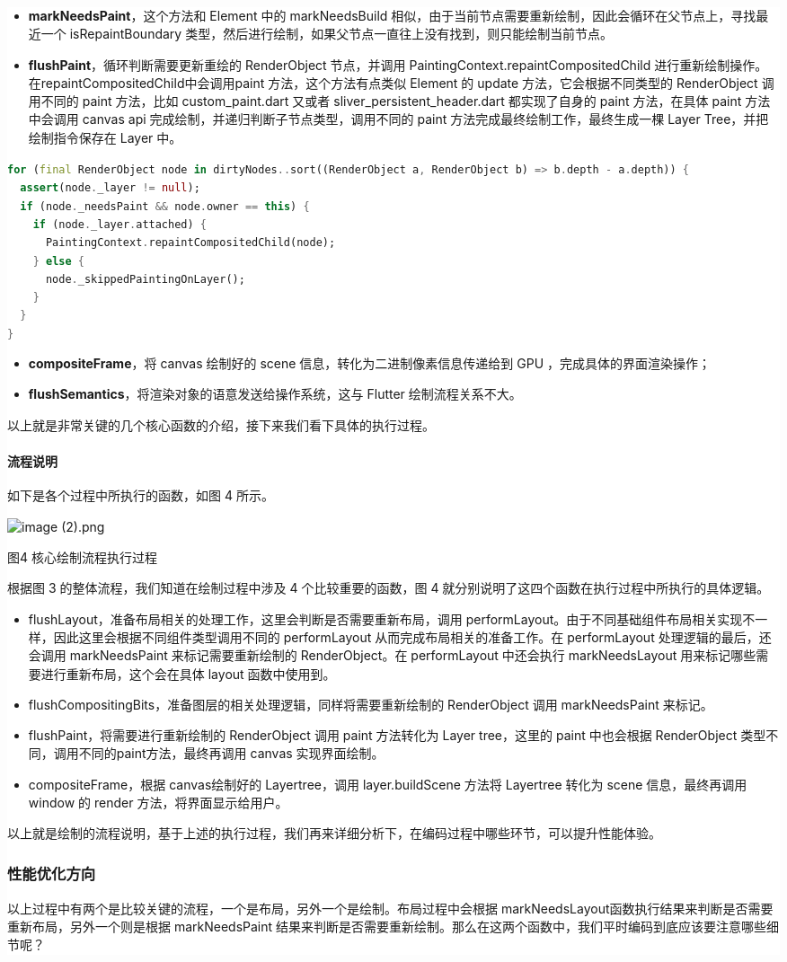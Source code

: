 * **markNeedsPaint**，这个方法和 Element 中的 markNeedsBuild 相似，由于当前节点需要重新绘制，因此会循环在父节点上，寻找最近一个 isRepaintBoundary 类型，然后进行绘制，如果父节点一直往上没有找到，则只能绘制当前节点。

* **flushPaint**，循环判断需要更新重绘的 RenderObject 节点，并调用 PaintingContext.repaintCompositedChild 进行重新绘制操作。在repaintCompositedChild中会调用paint 方法，这个方法有点类似 Element 的 update 方法，它会根据不同类型的 RenderObject 调用不同的 paint 方法，比如 custom_paint.dart 又或者 sliver_persistent_header.dart 都实现了自身的 paint 方法，在具体 paint 方法中会调用 canvas api 完成绘制，并递归判断子节点类型，调用不同的 paint 方法完成最终绘制工作，最终生成一棵 Layer Tree，并把绘制指令保存在 Layer 中。

```dart
for (final RenderObject node in dirtyNodes..sort((RenderObject a, RenderObject b) => b.depth - a.depth)) {
  assert(node._layer != null);
  if (node._needsPaint && node.owner == this) {
    if (node._layer.attached) {
      PaintingContext.repaintCompositedChild(node);
    } else {
      node._skippedPaintingOnLayer();
    }
  }
}
```

* **compositeFrame**，将 canvas 绘制好的 scene 信息，转化为二进制像素信息传递给到 GPU ，完成具体的界面渲染操作；

* **flushSemantics**，将渲染对象的语意发送给操作系统，这与 Flutter 绘制流程关系不大。

以上就是非常关键的几个核心函数的介绍，接下来我们看下具体的执行过程。

#### 流程说明

如下是各个过程中所执行的函数，如图 4 所示。


<Image alt="image (2).png" src="https://s0.lgstatic.com/i/image/M00/46/E5/CgqCHl9GQHCAKO25AAEzFRZSEzw956.png"/> 
  
图4 核心绘制流程执行过程

根据图 3 的整体流程，我们知道在绘制过程中涉及 4 个比较重要的函数，图 4 就分别说明了这四个函数在执行过程中所执行的具体逻辑。

* flushLayout，准备布局相关的处理工作，这里会判断是否需要重新布局，调用 performLayout。由于不同基础组件布局相关实现不一样，因此这里会根据不同组件类型调用不同的 performLayout 从而完成布局相关的准备工作。在 performLayout 处理逻辑的最后，还会调用 markNeedsPaint 来标记需要重新绘制的 RenderObject。在 performLayout 中还会执行 markNeedsLayout 用来标记哪些需要进行重新布局，这个会在具体 layout 函数中使用到。

* flushCompositingBits，准备图层的相关处理逻辑，同样将需要重新绘制的 RenderObject 调用 markNeedsPaint 来标记。

* flushPaint，将需要进行重新绘制的 RenderObject 调用 paint 方法转化为 Layer tree，这里的 paint 中也会根据 RenderObject 类型不同，调用不同的paint方法，最终再调用 canvas 实现界面绘制。

* compositeFrame，根据 canvas绘制好的 Layertree，调用 layer.buildScene 方法将 Layertree 转化为 scene 信息，最终再调用 window 的 render 方法，将界面显示给用户。

以上就是绘制的流程说明，基于上述的执行过程，我们再来详细分析下，在编码过程中哪些环节，可以提升性能体验。

### 性能优化方向

以上过程中有两个是比较关键的流程，一个是布局，另外一个是绘制。布局过程中会根据 markNeedsLayout函数执行结果来判断是否需要重新布局，另外一个则是根据 markNeedsPaint 结果来判断是否需要重新绘制。那么在这两个函数中，我们平时编码到底应该要注意哪些细节呢？
